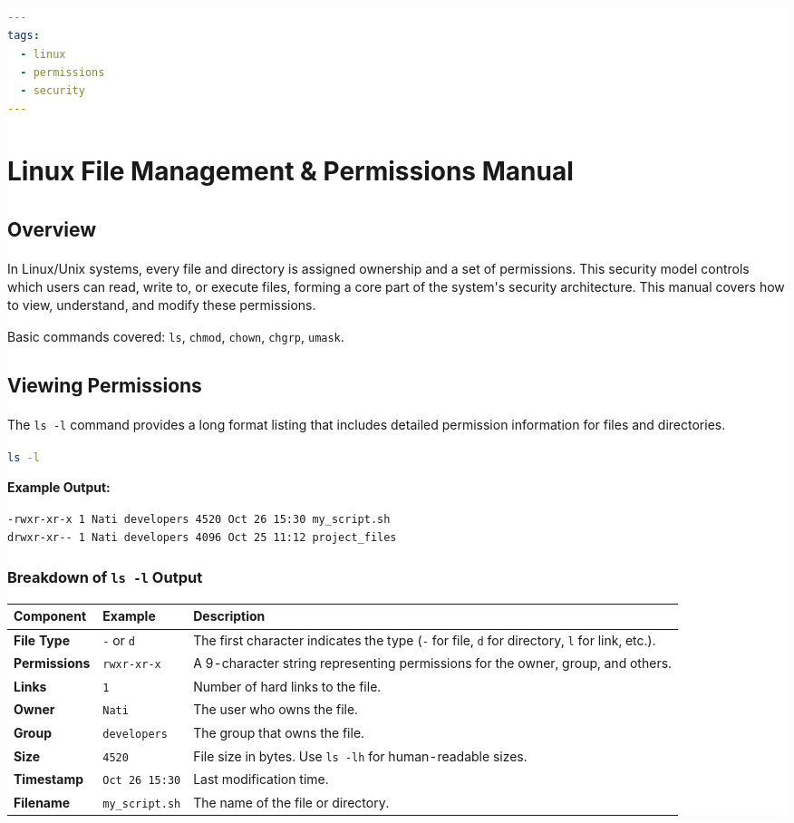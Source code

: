 ```yaml
---
tags:
  - linux
  - permissions
  - security
---
```


# Linux File Management & Permissions Manual

## Overview

In Linux/Unix systems, every file and directory is assigned ownership and a set of permissions. This security model controls which users can read, write to, or execute files, forming a core part of the system's security architecture. This manual covers how to view, understand, and modify these permissions.

Basic commands covered: `ls`, `chmod`, `chown`, `chgrp`, `umask`.

## Viewing Permissions

The `ls -l` command provides a long format listing that includes detailed permission information for files and directories.

```bash
ls -l
```

**Example Output:**

```
-rwxr-xr-x 1 Nati developers 4520 Oct 26 15:30 my_script.sh
drwxr-xr-- 1 Nati developers 4096 Oct 25 11:12 project_files
```

### Breakdown of `ls -l` Output

| Component       | Example        | Description                                                                                   |
| :-------------- | :------------- | :-------------------------------------------------------------------------------------------- |
| **File Type**   | `-` or `d`     | The first character indicates the type (`-` for file, `d` for directory, `l` for link, etc.). |
| **Permissions** | `rwxr-xr-x`    | A 9-character string representing permissions for the owner, group, and others.               |
| **Links**       | `1`            | Number of hard links to the file.                                                             |
| **Owner**       | `Nati`         | The user who owns the file.                                                                   |
| **Group**       | `developers`   | The group that owns the file.                                                                 |
| **Size**        | `4520`         | File size in bytes. Use `ls -lh` for human-readable sizes.                                    |
| **Timestamp**   | `Oct 26 15:30` | Last modification time.                                                                       |
| **Filename**    | `my_script.sh` | The name of the file or directory.                                                            |
